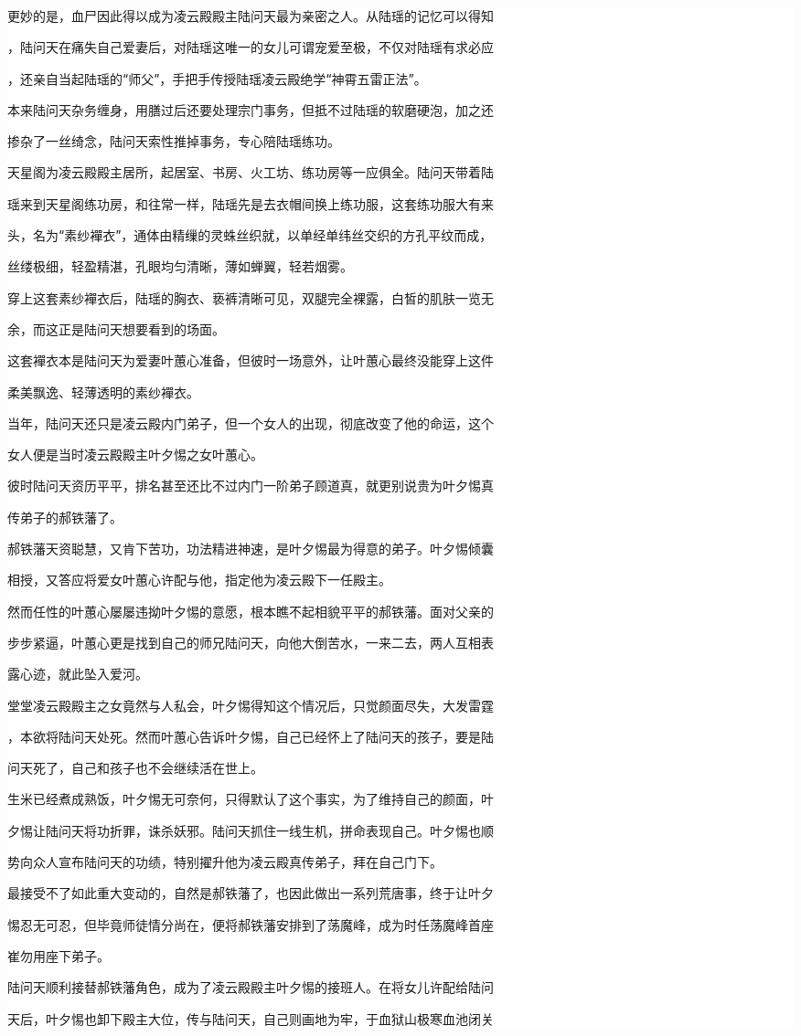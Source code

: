 更妙的是，血尸因此得以成为凌云殿殿主陆问天最为亲密之人。从陆瑶的记忆可以得知

，陆问天在痛失自己爱妻后，对陆瑶这唯一的女儿可谓宠爱至极，不仅对陆瑶有求必应

，还亲自当起陆瑶的“师父”，手把手传授陆瑶凌云殿绝学“神霄五雷正法”。

本来陆问天杂务缠身，用膳过后还要处理宗门事务，但抵不过陆瑶的软磨硬泡，加之还

掺杂了一丝绮念，陆问天索性推掉事务，专心陪陆瑶练功。

天星阁为凌云殿殿主居所，起居室、书房、火工坊、练功房等一应俱全。陆问天带着陆

瑶来到天星阁练功房，和往常一样，陆瑶先是去衣帽间换上练功服，这套练功服大有来

头，名为“素纱襌衣”，通体由精缫的灵蛛丝织就，以单经单纬丝交织的方孔平纹而成，

丝缕极细，轻盈精湛，孔眼均匀清晰，薄如蝉翼，轻若烟雾。

穿上这套素纱襌衣后，陆瑶的胸衣、亵裤清晰可见，双腿完全裸露，白皙的肌肤一览无

余，而这正是陆问天想要看到的场面。

这套襌衣本是陆问天为爱妻叶蕙心准备，但彼时一场意外，让叶蕙心最终没能穿上这件

柔美飘逸、轻薄透明的素纱襌衣。

当年，陆问天还只是凌云殿内门弟子，但一个女人的出现，彻底改变了他的命运，这个

女人便是当时凌云殿殿主叶夕惕之女叶蕙心。

彼时陆问天资历平平，排名甚至还比不过内门一阶弟子顾道真，就更别说贵为叶夕惕真

传弟子的郝铁藩了。

郝铁藩天资聪慧，又肯下苦功，功法精进神速，是叶夕惕最为得意的弟子。叶夕惕倾囊

相授，又答应将爱女叶蕙心许配与他，指定他为凌云殿下一任殿主。

然而任性的叶蕙心屡屡违拗叶夕惕的意愿，根本瞧不起相貌平平的郝铁藩。面对父亲的

步步紧逼，叶蕙心更是找到自己的师兄陆问天，向他大倒苦水，一来二去，两人互相表

露心迹，就此坠入爱河。

堂堂凌云殿殿主之女竟然与人私会，叶夕惕得知这个情况后，只觉颜面尽失，大发雷霆

，本欲将陆问天处死。然而叶蕙心告诉叶夕惕，自己已经怀上了陆问天的孩子，要是陆

问天死了，自己和孩子也不会继续活在世上。

生米已经煮成熟饭，叶夕惕无可奈何，只得默认了这个事实，为了维持自己的颜面，叶

夕惕让陆问天将功折罪，诛杀妖邪。陆问天抓住一线生机，拼命表现自己。叶夕惕也顺

势向众人宣布陆问天的功绩，特别擢升他为凌云殿真传弟子，拜在自己门下。

最接受不了如此重大变动的，自然是郝铁藩了，也因此做出一系列荒唐事，终于让叶夕

惕忍无可忍，但毕竟师徒情分尚在，便将郝铁藩安排到了荡魔峰，成为时任荡魔峰首座

崔勿用座下弟子。

陆问天顺利接替郝铁藩角色，成为了凌云殿殿主叶夕惕的接班人。在将女儿许配给陆问

天后，叶夕惕也卸下殿主大位，传与陆问天，自己则画地为牢，于血狱山极寒血池闭关
